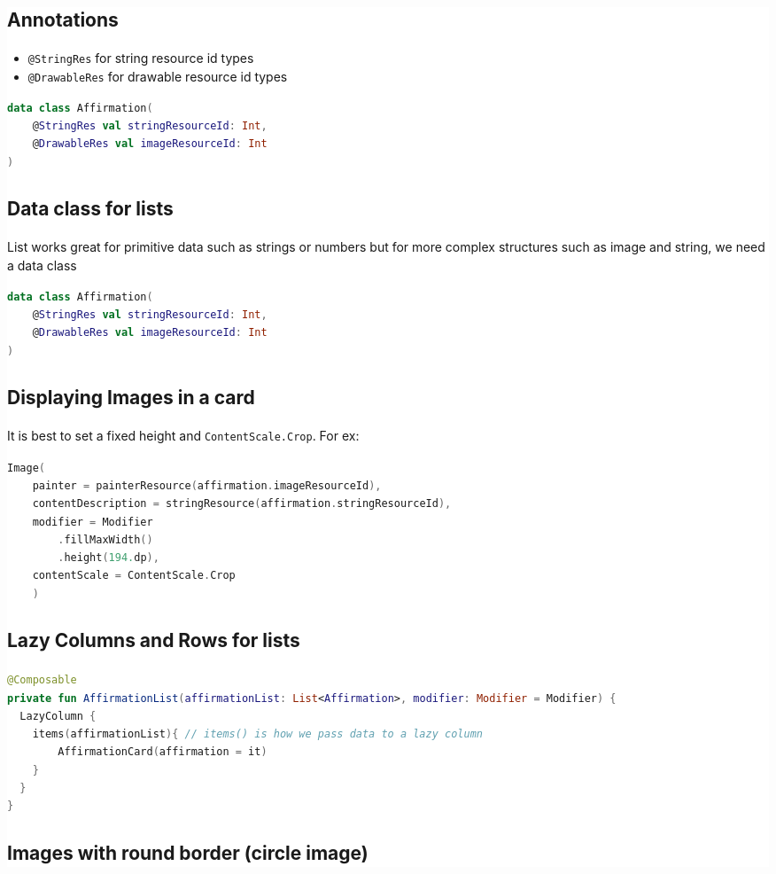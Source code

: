 ## Annotations

- `@StringRes` for string resource id types
- `@DrawableRes` for drawable resource id types

``` kt
data class Affirmation(
    @StringRes val stringResourceId: Int,
    @DrawableRes val imageResourceId: Int
)
```

## Data class for lists

List works great for primitive data such as strings or numbers but for more complex
structures such as image and string, we need a data class

```kt
data class Affirmation(
    @StringRes val stringResourceId: Int,
    @DrawableRes val imageResourceId: Int
)
```

## Displaying Images in a card

It is best to set a fixed height and `ContentScale.Crop`.  For ex:

```kt
Image(
    painter = painterResource(affirmation.imageResourceId),
    contentDescription = stringResource(affirmation.stringResourceId),
    modifier = Modifier
        .fillMaxWidth()
        .height(194.dp),
    contentScale = ContentScale.Crop
    )
```

## Lazy Columns and Rows for lists

```kt
@Composable
private fun AffirmationList(affirmationList: List<Affirmation>, modifier: Modifier = Modifier) {
  LazyColumn {
    items(affirmationList){ // items() is how we pass data to a lazy column
        AffirmationCard(affirmation = it)
    }
  }
}
```

## Images with round border (circle image)
